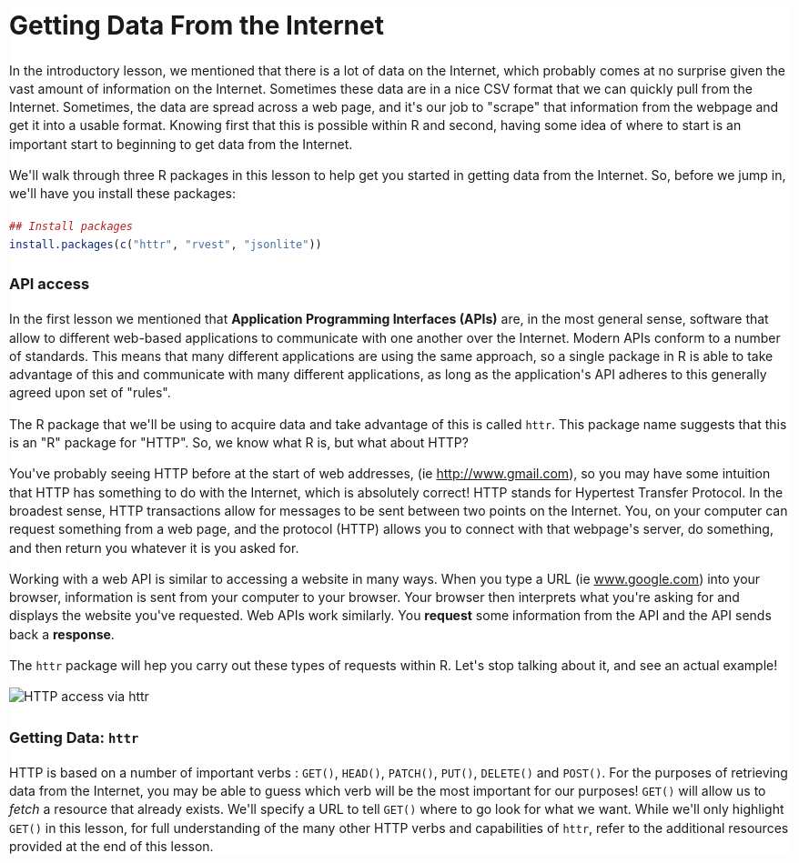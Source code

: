 # Getting Data From the Internet

In the introductory lesson, we mentioned that there is a lot of data on the Internet, which probably comes at no surprise given the vast amount of information on the Internet. Sometimes these data are in a nice CSV format that we can quickly pull from the Internet. Sometimes, the data are spread across a web page, and it's our job to "scrape" that information from the webpage and get it into a usable format. Knowing first that this is possible within R and second, having some idea of where to start is an important start to beginning to get data from the Internet.

We'll walk through three R packages in this lesson to help get you started in getting data from the Internet. So, before we jump in, we'll have you install these packages:

```r
## Install packages
install.packages(c("httr", "rvest", "jsonlite"))
```

### API access

In the first lesson we mentioned that **Application Programming Interfaces (APIs)** are, in the most general sense, software that allow to different web-based applications to communicate with one another over the Internet. Modern APIs conform to a number of standards. This means that many different applications are using the same approach, so a single package in R is able to take advantage of this and communicate with many different applications, as long as the application's API adheres to this generally agreed upon set of "rules".

The R package that we'll be using to acquire data and take advantage of this is called `httr`. This package name suggests that this is an "R" package for "HTTP". So, we know what R is, but what about HTTP?

You've probably seeing HTTP before at the start of web addresses, (ie http://www.gmail.com), so you may have some intuition that HTTP has something to do with the Internet, which is absolutely correct! HTTP stands for Hypertest Transfer Protocol. In the broadest sense, HTTP transactions allow for messages to be sent between two points on the Internet. You, on your computer can request something from a web page, and the protocol (HTTP) allows you to connect with that webpage's server, do something, and then return you whatever it is you asked for.

Working with a web API is similar to accessing a website in many ways. When you type a URL (ie www.google.com) into your browser, information is sent from your computer to your browser. Your browser then interprets what you're asking for and displays the website you've requested. Web APIs work similarly. You **request** some information from the API and the API sends back a **response**.

The `httr` package will hep you carry out these types of requests within R. Let's stop talking about it, and see an actual example!


![HTTP access via `httr`](https://docs.google.com/presentation/d/1oK-vBO2kVl9VlzsZTwd61pqURcdKfRulmrOoxYkjlLg/export/png?id=1oK-vBO2kVl9VlzsZTwd61pqURcdKfRulmrOoxYkjlLg&pageid=g3d5b27bb5d_0_69)

### Getting Data: `httr`

HTTP is based on a number of important verbs : `GET()`, `HEAD()`, `PATCH()`, `PUT()`, `DELETE()` and `POST()`. For the purposes of retrieving data from the Internet, you may be able to guess which verb will be the most important for our purposes! `GET()` will allow us to *fetch* a resource that already exists. We'll specify a URL to tell `GET()` where to go look for what we want. While we'll only highlight `GET()` in this lesson, for full understanding of the many other HTTP verbs and capabilities of `httr`, refer to the additional resources provided at the end of this lesson.
